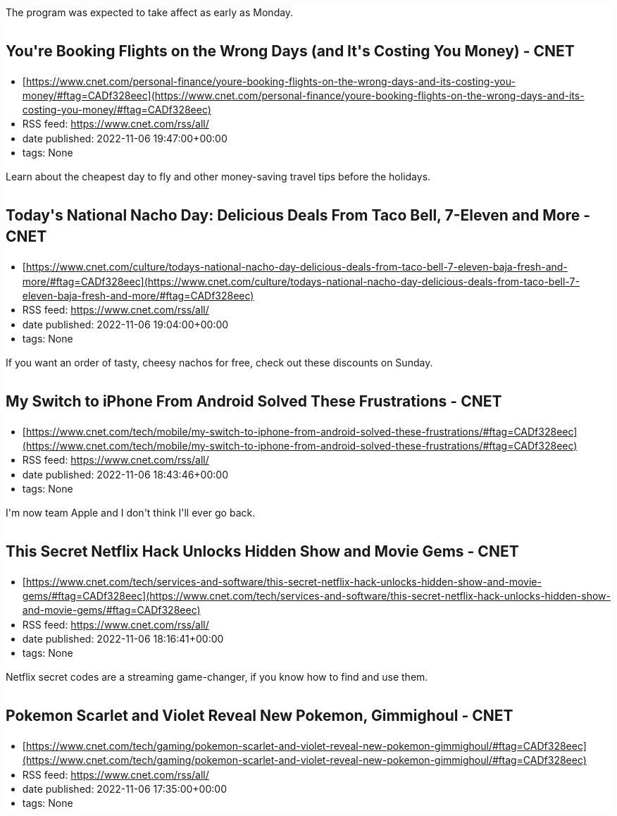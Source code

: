 The program was expected to take affect as early as Monday.

## You're Booking Flights on the Wrong Days (and It's Costing You Money)     - CNET
 - [https://www.cnet.com/personal-finance/youre-booking-flights-on-the-wrong-days-and-its-costing-you-money/#ftag=CADf328eec](https://www.cnet.com/personal-finance/youre-booking-flights-on-the-wrong-days-and-its-costing-you-money/#ftag=CADf328eec)
 - RSS feed: https://www.cnet.com/rss/all/
 - date published: 2022-11-06 19:47:00+00:00
 - tags: None

Learn about the cheapest day to fly and other money-saving travel tips before the holidays.

## Today's National Nacho Day: Delicious Deals From Taco Bell, 7-Eleven and More     - CNET
 - [https://www.cnet.com/culture/todays-national-nacho-day-delicious-deals-from-taco-bell-7-eleven-baja-fresh-and-more/#ftag=CADf328eec](https://www.cnet.com/culture/todays-national-nacho-day-delicious-deals-from-taco-bell-7-eleven-baja-fresh-and-more/#ftag=CADf328eec)
 - RSS feed: https://www.cnet.com/rss/all/
 - date published: 2022-11-06 19:04:00+00:00
 - tags: None

If you want an order of tasty, cheesy nachos for free, check out these discounts on Sunday.

## My Switch to iPhone From Android Solved These Frustrations     - CNET
 - [https://www.cnet.com/tech/mobile/my-switch-to-iphone-from-android-solved-these-frustrations/#ftag=CADf328eec](https://www.cnet.com/tech/mobile/my-switch-to-iphone-from-android-solved-these-frustrations/#ftag=CADf328eec)
 - RSS feed: https://www.cnet.com/rss/all/
 - date published: 2022-11-06 18:43:46+00:00
 - tags: None

I'm now team Apple and I don't think I'll ever go back.

## This Secret Netflix Hack Unlocks Hidden Show and Movie Gems     - CNET
 - [https://www.cnet.com/tech/services-and-software/this-secret-netflix-hack-unlocks-hidden-show-and-movie-gems/#ftag=CADf328eec](https://www.cnet.com/tech/services-and-software/this-secret-netflix-hack-unlocks-hidden-show-and-movie-gems/#ftag=CADf328eec)
 - RSS feed: https://www.cnet.com/rss/all/
 - date published: 2022-11-06 18:16:41+00:00
 - tags: None

Netflix secret codes are a streaming game-changer, if you know how to find and use them.

## Pokemon Scarlet and Violet Reveal New Pokemon, Gimmighoul     - CNET
 - [https://www.cnet.com/tech/gaming/pokemon-scarlet-and-violet-reveal-new-pokemon-gimmighoul/#ftag=CADf328eec](https://www.cnet.com/tech/gaming/pokemon-scarlet-and-violet-reveal-new-pokemon-gimmighoul/#ftag=CADf328eec)
 - RSS feed: https://www.cnet.com/rss/all/
 - date published: 2022-11-06 17:35:00+00:00
 - tags: None
